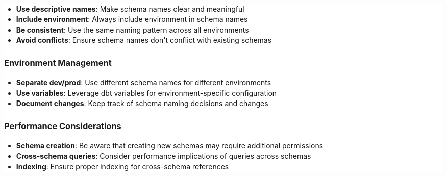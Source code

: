 - **Use descriptive names**: Make schema names clear and meaningful
- **Include environment**: Always include environment in schema names
- **Be consistent**: Use the same naming pattern across all environments
- **Avoid conflicts**: Ensure schema names don't conflict with existing schemas

### Environment Management

- **Separate dev/prod**: Use different schema names for different environments
- **Use variables**: Leverage dbt variables for environment-specific
  configuration
- **Document changes**: Keep track of schema naming decisions and changes

### Performance Considerations

- **Schema creation**: Be aware that creating new schemas may require additional
  permissions
- **Cross-schema queries**: Consider performance implications of queries across
  schemas
- **Indexing**: Ensure proper indexing for cross-schema references
